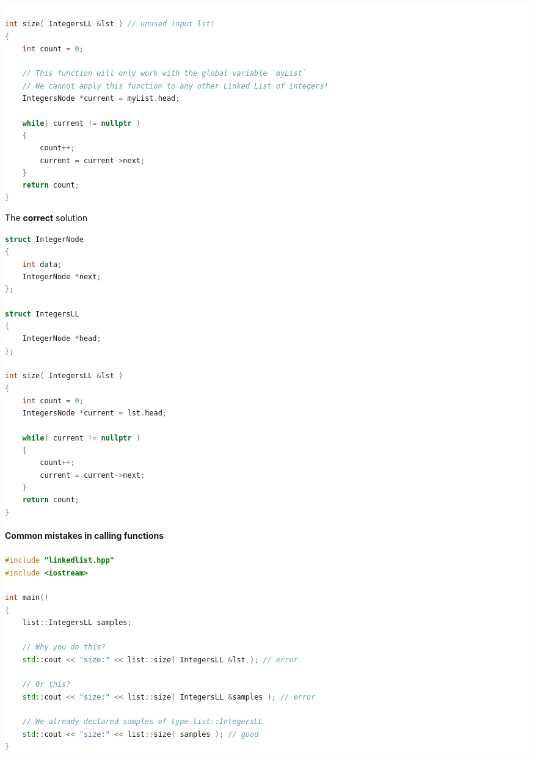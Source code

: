 ```c++

int size( IntegersLL &lst ) // unused input lst!
{
    int count = 0;

    // This function will only work with the global variable `myList`
    // We cannot apply this function to any other Linked List of integers!
    IntegersNode *current = myList.head;

    while( current != nullptr )
    {
        count++;
        current = current->next;
    }
    return count;
}
```

The **correct** solution

```c++
struct IntegerNode
{
    int data;
    IntegerNode *next;
};

struct IntegersLL
{
    IntegerNode *head;
};

int size( IntegersLL &lst )
{
    int count = 0;
    IntegersNode *current = lst.head;

    while( current != nullptr )
    {
        count++;
        current = current->next;
    }
    return count;
}
```

#### Common mistakes in calling functions

```c++
#include "linkedlist.hpp"
#include <iostream>

int main()
{
    list::IntegersLL samples;

    // Why you do this?
    std::cout << "size:" << list::size( IntegersLL &lst ); // error

    // Or this?
    std::cout << "size:" << list::size( IntegersLL &samples ); // error

    // We already declared samples of type list::IntegersLL
    std::cout << "size:" << list::size( samples ); // good
}
```